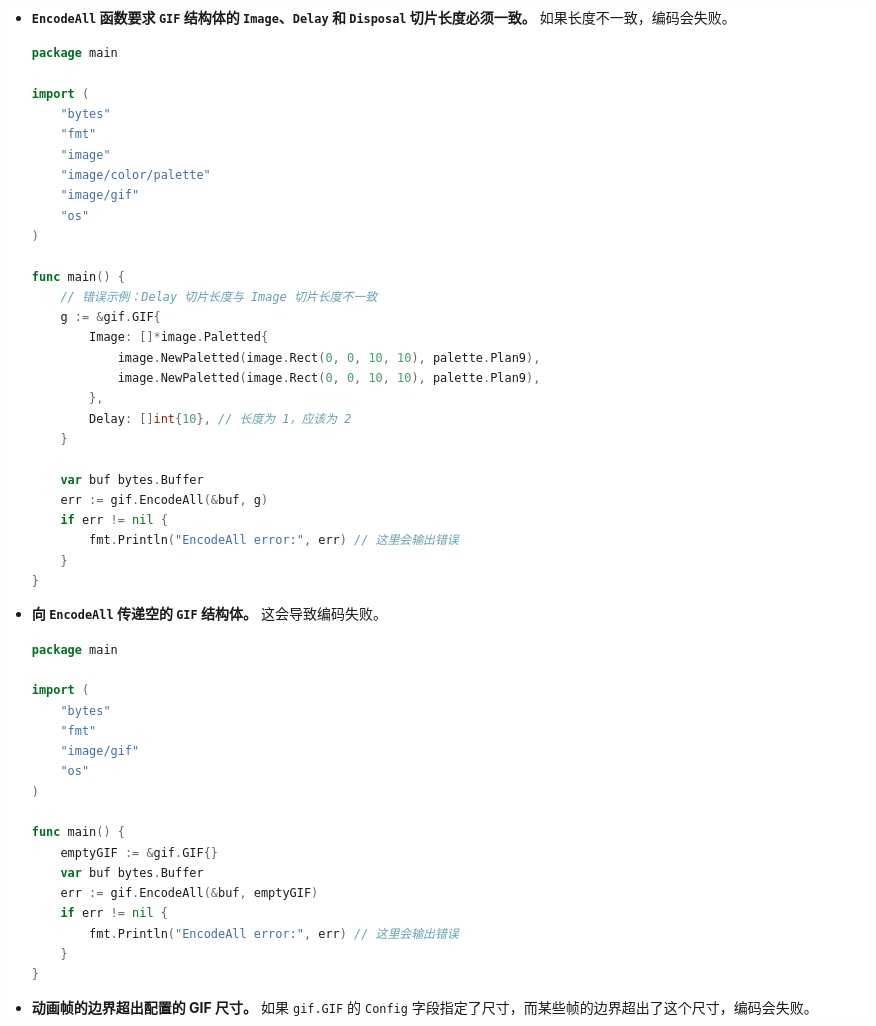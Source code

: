*   **`EncodeAll` 函数要求 `GIF` 结构体的 `Image`、`Delay` 和 `Disposal` 切片长度必须一致。** 如果长度不一致，编码会失败。

    ```go
    package main

    import (
    	"bytes"
    	"fmt"
    	"image"
    	"image/color/palette"
    	"image/gif"
    	"os"
    )

    func main() {
    	// 错误示例：Delay 切片长度与 Image 切片长度不一致
    	g := &gif.GIF{
    		Image: []*image.Paletted{
    			image.NewPaletted(image.Rect(0, 0, 10, 10), palette.Plan9),
    			image.NewPaletted(image.Rect(0, 0, 10, 10), palette.Plan9),
    		},
    		Delay: []int{10}, // 长度为 1，应该为 2
    	}

    	var buf bytes.Buffer
    	err := gif.EncodeAll(&buf, g)
    	if err != nil {
    		fmt.Println("EncodeAll error:", err) // 这里会输出错误
    	}
    }
    ```

*   **向 `EncodeAll` 传递空的 `GIF` 结构体。**  这会导致编码失败。

    ```go
    package main

    import (
    	"bytes"
    	"fmt"
    	"image/gif"
    	"os"
    )

    func main() {
    	emptyGIF := &gif.GIF{}
    	var buf bytes.Buffer
    	err := gif.EncodeAll(&buf, emptyGIF)
    	if err != nil {
    		fmt.Println("EncodeAll error:", err) // 这里会输出错误
    	}
    }
    ```

*   **动画帧的边界超出配置的 GIF 尺寸。** 如果 `gif.GIF` 的 `Config` 字段指定了尺寸，而某些帧的边界超出了这个尺寸，编码会失败。
